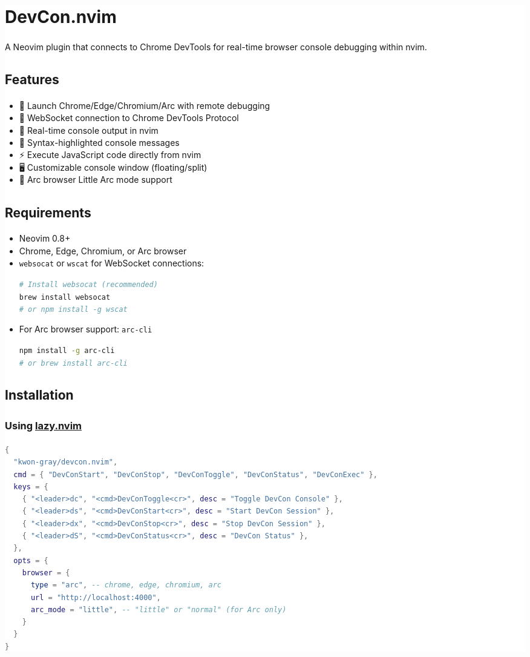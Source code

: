 # DevCon.nvim

A Neovim plugin that connects to Chrome DevTools for real-time browser console debugging within nvim.

## Features

- 🚀 Launch Chrome/Edge/Chromium/Arc with remote debugging
- 🔌 WebSocket connection to Chrome DevTools Protocol  
- 📱 Real-time console output in nvim
- 🎨 Syntax-highlighted console messages
- ⚡ Execute JavaScript code directly from nvim
- 🖥️ Customizable console window (floating/split)
- 🌟 Arc browser Little Arc mode support

## Requirements

- Neovim 0.8+
- Chrome, Edge, Chromium, or Arc browser
- `websocat` or `wscat` for WebSocket connections:
  ```bash
  # Install websocat (recommended)
  brew install websocat
  # or npm install -g wscat
  ```
- For Arc browser support: `arc-cli`
  ```bash
  npm install -g arc-cli
  # or brew install arc-cli
  ```

## Installation

### Using [lazy.nvim](https://github.com/folke/lazy.nvim)

```lua
{
  "kwon-gray/devcon.nvim",
  cmd = { "DevConStart", "DevConStop", "DevConToggle", "DevConStatus", "DevConExec" },
  keys = {
    { "<leader>dc", "<cmd>DevConToggle<cr>", desc = "Toggle DevCon Console" },
    { "<leader>ds", "<cmd>DevConStart<cr>", desc = "Start DevCon Session" },
    { "<leader>dx", "<cmd>DevConStop<cr>", desc = "Stop DevCon Session" },
    { "<leader>dS", "<cmd>DevConStatus<cr>", desc = "DevCon Status" },
  },
  opts = {
    browser = {
      type = "arc", -- chrome, edge, chromium, arc
      url = "http://localhost:4000",
      arc_mode = "little", -- "little" or "normal" (for Arc only)
    }
  }
}
```
